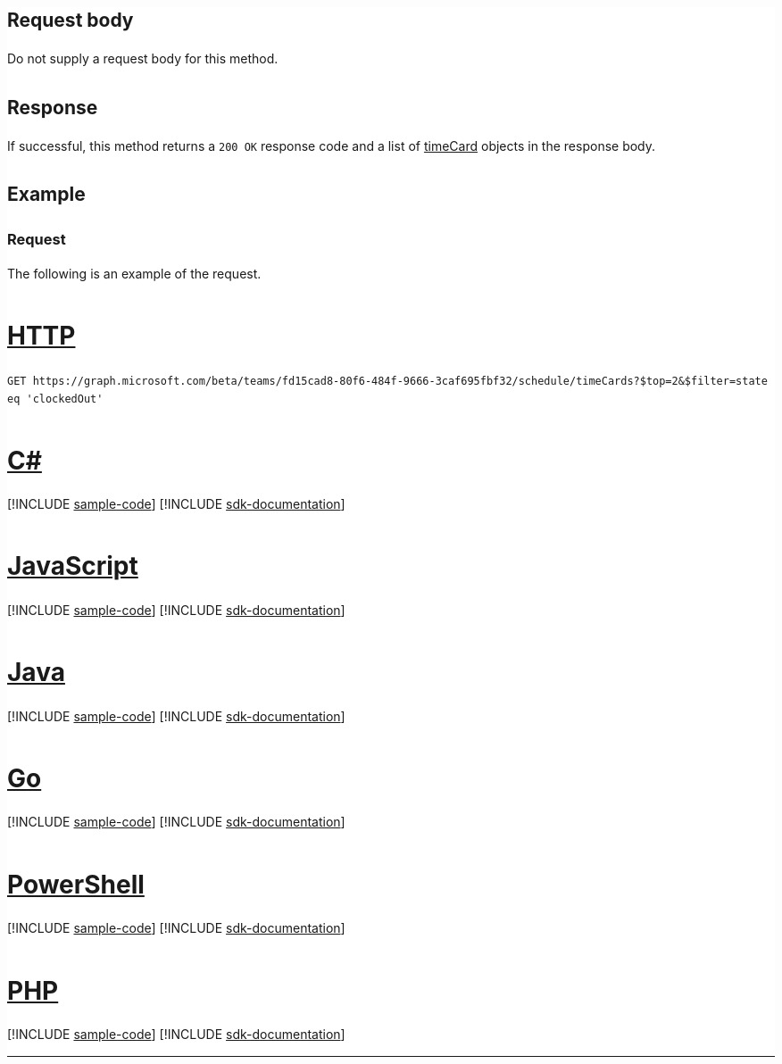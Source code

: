 ## Request body
Do not supply a request body for this method.

## Response

If successful, this method returns a `200 OK` response code and a list of [timeCard](../resources/timeCard.md) objects in the response body.

## Example

### Request
The following is an example of the request. 

# [HTTP](#tab/http)


```msgraph-interactive
GET https://graph.microsoft.com/beta/teams/fd15cad8-80f6-484f-9666-3caf695fbf32/schedule/timeCards?$top=2&$filter=state eq 'clockedOut'

```

# [C#](#tab/csharp)
[!INCLUDE [sample-code](../includes/snippets/csharp/timecard-list-csharp-snippets.md)]
[!INCLUDE [sdk-documentation](../includes/snippets/snippets-sdk-documentation-link.md)]

# [JavaScript](#tab/javascript)
[!INCLUDE [sample-code](../includes/snippets/javascript/timecard-list-javascript-snippets.md)]
[!INCLUDE [sdk-documentation](../includes/snippets/snippets-sdk-documentation-link.md)]

# [Java](#tab/java)
[!INCLUDE [sample-code](../includes/snippets/java/timecard-list-java-snippets.md)]
[!INCLUDE [sdk-documentation](../includes/snippets/snippets-sdk-documentation-link.md)]

# [Go](#tab/go)
[!INCLUDE [sample-code](../includes/snippets/go/timecard-list-go-snippets.md)]
[!INCLUDE [sdk-documentation](../includes/snippets/snippets-sdk-documentation-link.md)]

# [PowerShell](#tab/powershell)
[!INCLUDE [sample-code](../includes/snippets/powershell/timecard-list-powershell-snippets.md)]
[!INCLUDE [sdk-documentation](../includes/snippets/snippets-sdk-documentation-link.md)]

# [PHP](#tab/php)
[!INCLUDE [sample-code](../includes/snippets/php/timecard-list-php-snippets.md)]
[!INCLUDE [sdk-documentation](../includes/snippets/snippets-sdk-documentation-link.md)]

---